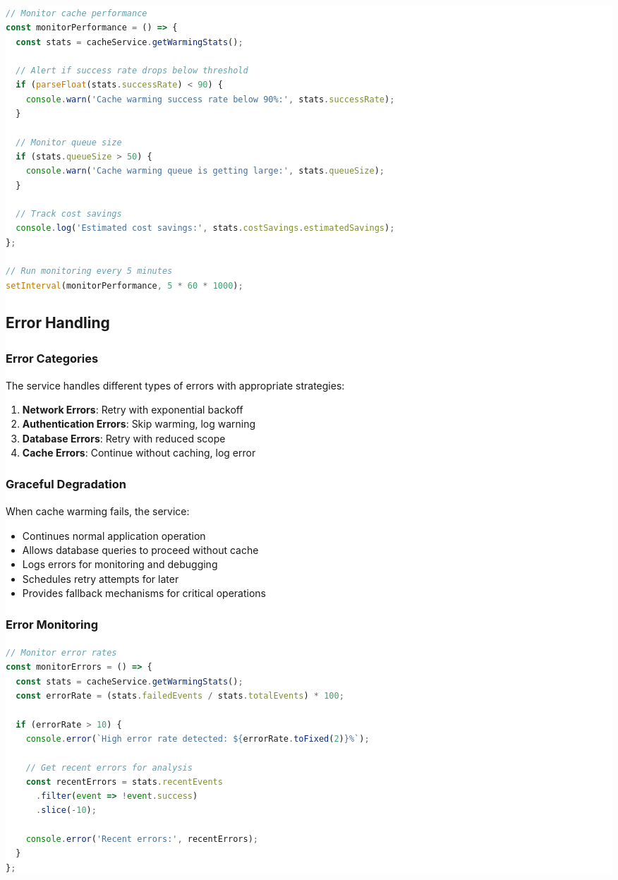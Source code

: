 ```javascript
// Monitor cache performance
const monitorPerformance = () => {
  const stats = cacheService.getWarmingStats();
  
  // Alert if success rate drops below threshold
  if (parseFloat(stats.successRate) < 90) {
    console.warn('Cache warming success rate below 90%:', stats.successRate);
  }
  
  // Monitor queue size
  if (stats.queueSize > 50) {
    console.warn('Cache warming queue is getting large:', stats.queueSize);
  }
  
  // Track cost savings
  console.log('Estimated cost savings:', stats.costSavings.estimatedSavings);
};

// Run monitoring every 5 minutes
setInterval(monitorPerformance, 5 * 60 * 1000);
```

## Error Handling

### Error Categories

The service handles different types of errors with appropriate strategies:

1. **Network Errors**: Retry with exponential backoff
2. **Authentication Errors**: Skip warming, log warning
3. **Database Errors**: Retry with reduced scope
4. **Cache Errors**: Continue without caching, log error

### Graceful Degradation

When cache warming fails, the service:
- Continues normal application operation
- Allows database queries to proceed without cache
- Logs errors for monitoring and debugging
- Schedules retry attempts for later
- Provides fallback mechanisms for critical operations

### Error Monitoring

```javascript
// Monitor error rates
const monitorErrors = () => {
  const stats = cacheService.getWarmingStats();
  const errorRate = (stats.failedEvents / stats.totalEvents) * 100;
  
  if (errorRate > 10) {
    console.error(`High error rate detected: ${errorRate.toFixed(2)}%`);
    
    // Get recent errors for analysis
    const recentErrors = stats.recentEvents
      .filter(event => !event.success)
      .slice(-10);
    
    console.error('Recent errors:', recentErrors);
  }
};
```
